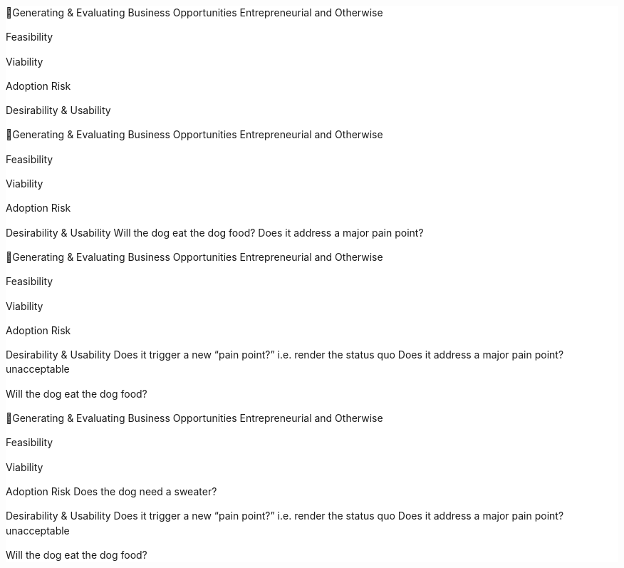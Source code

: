 Generating & Evaluating Business Opportunities
Entrepreneurial and Otherwise

Feasibility

Viability

Adoption
Risk

Desirability & Usability

Generating & Evaluating Business Opportunities
Entrepreneurial and Otherwise

Feasibility

Viability

Adoption
Risk

Desirability & Usability
Will the dog eat the dog food?
Does it address a major pain point?

Generating & Evaluating Business Opportunities
Entrepreneurial and Otherwise

Feasibility

Viability

Adoption
Risk

Desirability & Usability
Does it trigger a new “pain point?”
i.e. render the status quo
Does it address a major pain point?unacceptable

Will the dog eat the dog food?

Generating & Evaluating Business Opportunities
Entrepreneurial and Otherwise

Feasibility

Viability

Adoption
Risk
Does the dog need a sweater?

Desirability & Usability
Does it trigger a new “pain point?”
i.e. render the status quo
Does it address a major pain point?unacceptable

Will the dog eat the dog food?
